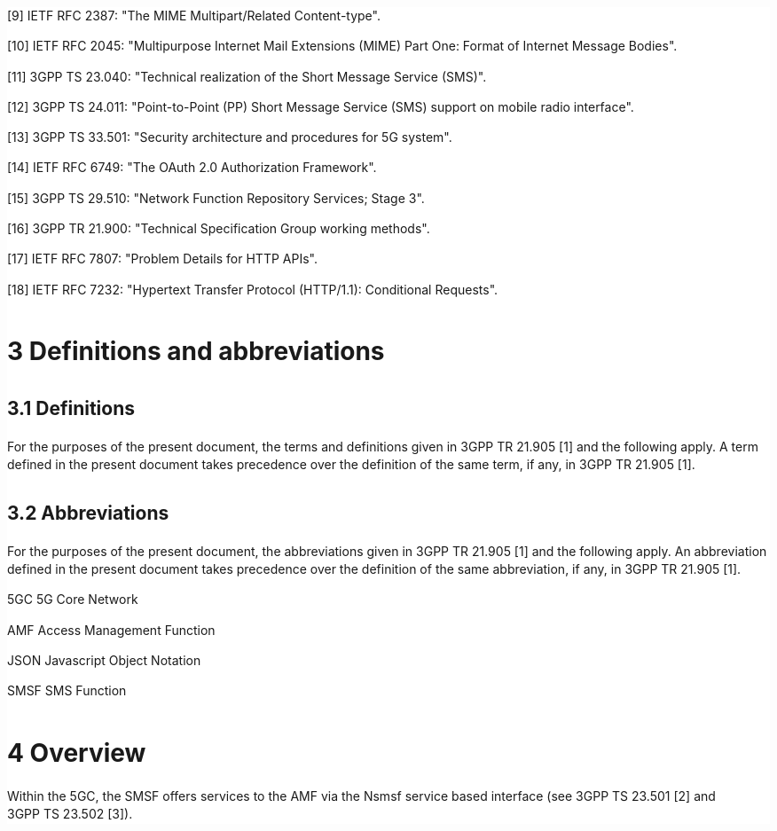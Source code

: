 \[9\] IETF RFC 2387: \"The MIME Multipart/Related Content-type\".

\[10\] IETF RFC 2045: \"Multipurpose Internet Mail Extensions (MIME)
Part One: Format of Internet Message Bodies\".

\[11\] 3GPP TS 23.040: \"Technical realization of the Short Message
Service (SMS)\".

\[12\] 3GPP TS 24.011: \"Point-to-Point (PP) Short Message Service (SMS)
support on mobile radio interface\".

\[13\] 3GPP TS 33.501: \"Security architecture and procedures for 5G
system\".

\[14\] IETF RFC 6749: \"The OAuth 2.0 Authorization Framework\".

\[15\] 3GPP TS 29.510: \"Network Function Repository Services; Stage
3\".

\[16\] 3GPP TR 21.900: \"Technical Specification Group working
methods\".

\[17\] IETF RFC 7807: \"Problem Details for HTTP APIs\".

\[18\] IETF RFC 7232: \"Hypertext Transfer Protocol (HTTP/1.1):
Conditional Requests\".

 3 Definitions and abbreviations
===============================

3.1 Definitions
---------------

For the purposes of the present document, the terms and definitions
given in 3GPP TR 21.905 \[1\] and the following apply. A term defined in
the present document takes precedence over the definition of the same
term, if any, in 3GPP TR 21.905 \[1\].

3.2 Abbreviations
-----------------

For the purposes of the present document, the abbreviations given in
3GPP TR 21.905 \[1\] and the following apply. An abbreviation defined in
the present document takes precedence over the definition of the same
abbreviation, if any, in 3GPP TR 21.905 \[1\].

5GC 5G Core Network

AMF Access Management Function

JSON Javascript Object Notation

SMSF SMS Function

4 Overview
==========

Within the 5GC, the SMSF offers services to the AMF via the Nsmsf
service based interface (see 3GPP TS 23.501 \[2\] and
3GPP TS 23.502 \[3\]).

